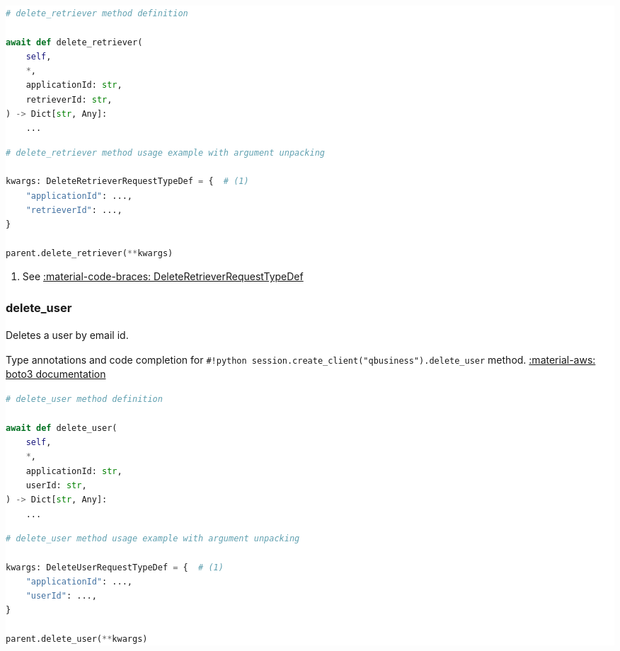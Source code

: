 ```python
# delete_retriever method definition

await def delete_retriever(
    self,
    *,
    applicationId: str,
    retrieverId: str,
) -> Dict[str, Any]:
    ...
```



```python
# delete_retriever method usage example with argument unpacking

kwargs: DeleteRetrieverRequestTypeDef = {  # (1)
    "applicationId": ...,
    "retrieverId": ...,
}

parent.delete_retriever(**kwargs)
```

1. See [:material-code-braces: DeleteRetrieverRequestTypeDef](./type_defs.md#deleteretrieverrequesttypedef) 

### delete\_user

Deletes a user by email id.

Type annotations and code completion for `#!python session.create_client("qbusiness").delete_user` method.
[:material-aws: boto3 documentation](https://boto3.amazonaws.com/v1/documentation/api/latest/reference/services/qbusiness/client/delete_user.html)

```python
# delete_user method definition

await def delete_user(
    self,
    *,
    applicationId: str,
    userId: str,
) -> Dict[str, Any]:
    ...
```



```python
# delete_user method usage example with argument unpacking

kwargs: DeleteUserRequestTypeDef = {  # (1)
    "applicationId": ...,
    "userId": ...,
}

parent.delete_user(**kwargs)
```
